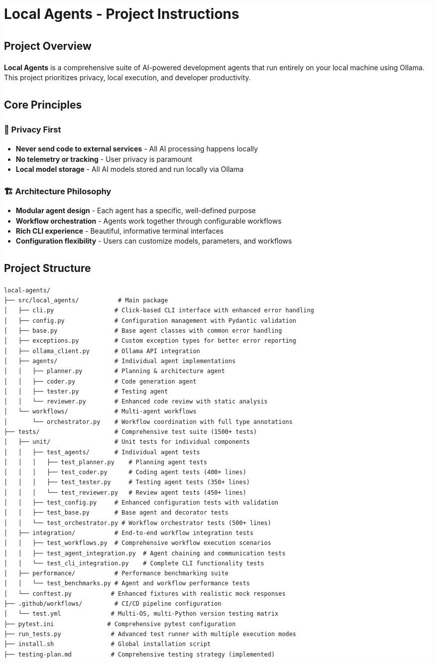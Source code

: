 # Local Agents - Project Instructions

## Project Overview

**Local Agents** is a comprehensive suite of AI-powered development agents that run entirely on your local machine using Ollama. This project prioritizes privacy, local execution, and developer productivity.

## Core Principles

### 🔐 Privacy First
- **Never send code to external services** - All AI processing happens locally
- **No telemetry or tracking** - User privacy is paramount
- **Local model storage** - All AI models stored and run locally via Ollama

### 🏗️ Architecture Philosophy
- **Modular agent design** - Each agent has a specific, well-defined purpose
- **Workflow orchestration** - Agents work together through configurable workflows
- **Rich CLI experience** - Beautiful, informative terminal interfaces
- **Configuration flexibility** - Users can customize models, parameters, and workflows

## Project Structure

```
local-agents/
├── src/local_agents/           # Main package
│   ├── cli.py                 # Click-based CLI interface with enhanced error handling
│   ├── config.py              # Configuration management with Pydantic validation
│   ├── base.py                # Base agent classes with common error handling
│   ├── exceptions.py          # Custom exception types for better error reporting
│   ├── ollama_client.py       # Ollama API integration
│   ├── agents/                # Individual agent implementations
│   │   ├── planner.py         # Planning & architecture agent
│   │   ├── coder.py           # Code generation agent
│   │   ├── tester.py          # Testing agent
│   │   └── reviewer.py        # Enhanced code review with static analysis
│   └── workflows/             # Multi-agent workflows
│       └── orchestrator.py    # Workflow coordination with full type annotations
├── tests/                     # Comprehensive test suite (1500+ tests)
│   ├── unit/                  # Unit tests for individual components
│   │   ├── test_agents/       # Individual agent tests
│   │   │   ├── test_planner.py    # Planning agent tests
│   │   │   ├── test_coder.py      # Coding agent tests (400+ lines)
│   │   │   ├── test_tester.py     # Testing agent tests (350+ lines)
│   │   │   └── test_reviewer.py   # Review agent tests (450+ lines)
│   │   ├── test_config.py     # Enhanced configuration tests with validation
│   │   ├── test_base.py       # Base agent and decorator tests
│   │   └── test_orchestrator.py # Workflow orchestrator tests (500+ lines)
│   ├── integration/           # End-to-end workflow integration tests
│   │   ├── test_workflows.py  # Comprehensive workflow execution scenarios
│   │   ├── test_agent_integration.py  # Agent chaining and communication tests
│   │   └── test_cli_integration.py    # Complete CLI functionality tests
│   ├── performance/           # Performance benchmarking suite
│   │   └── test_benchmarks.py # Agent and workflow performance tests
│   └── conftest.py           # Enhanced fixtures with realistic mock responses
├── .github/workflows/         # CI/CD pipeline configuration
│   └── test.yml              # Multi-OS, multi-Python version testing matrix
├── pytest.ini               # Comprehensive pytest configuration
├── run_tests.py              # Advanced test runner with multiple execution modes
├── install.sh                # Global installation script
├── testing-plan.md           # Comprehensive testing strategy (implemented)
```